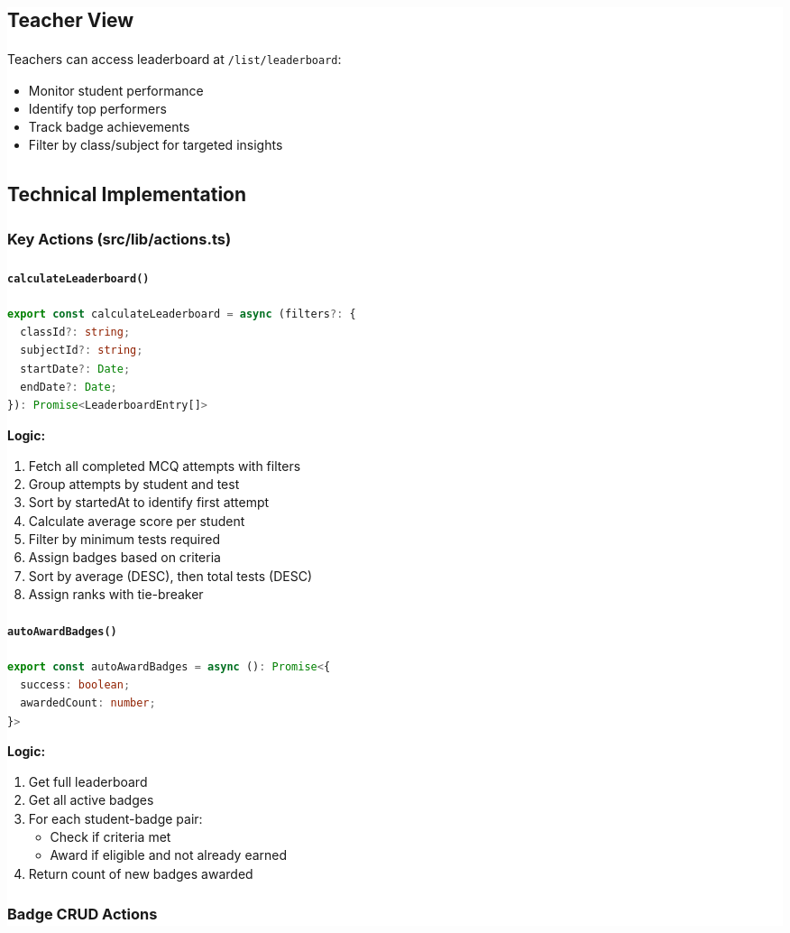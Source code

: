 ## Teacher View

Teachers can access leaderboard at `/list/leaderboard`:

- Monitor student performance
- Identify top performers
- Track badge achievements
- Filter by class/subject for targeted insights

## Technical Implementation

### Key Actions (src/lib/actions.ts)

#### `calculateLeaderboard()`

```typescript
export const calculateLeaderboard = async (filters?: {
  classId?: string;
  subjectId?: string;
  startDate?: Date;
  endDate?: Date;
}): Promise<LeaderboardEntry[]>
```

**Logic:**

1. Fetch all completed MCQ attempts with filters
2. Group attempts by student and test
3. Sort by startedAt to identify first attempt
4. Calculate average score per student
5. Filter by minimum tests required
6. Assign badges based on criteria
7. Sort by average (DESC), then total tests (DESC)
8. Assign ranks with tie-breaker

#### `autoAwardBadges()`

```typescript
export const autoAwardBadges = async (): Promise<{
  success: boolean;
  awardedCount: number;
}>
```

**Logic:**

1. Get full leaderboard
2. Get all active badges
3. For each student-badge pair:
   - Check if criteria met
   - Award if eligible and not already earned
4. Return count of new badges awarded

### Badge CRUD Actions
